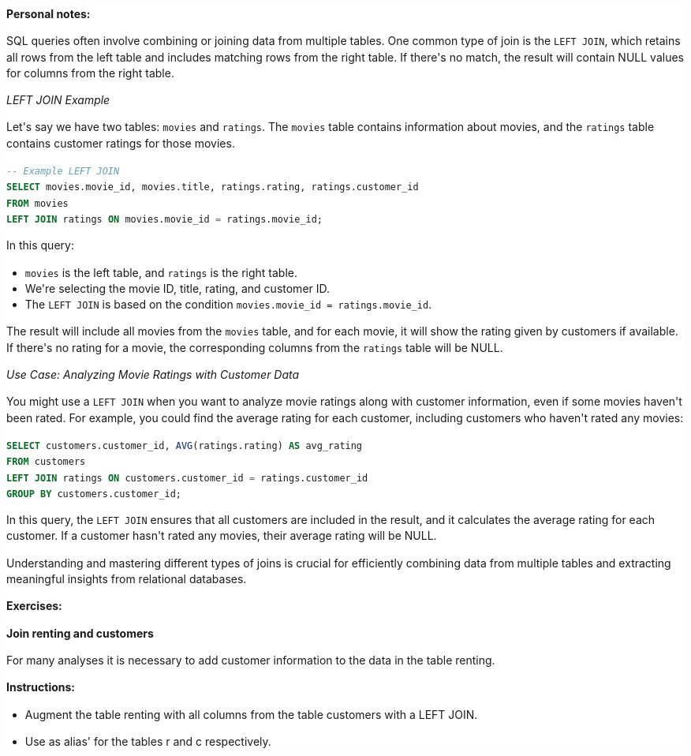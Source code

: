 **Personal notes:**

SQL queries often involve combining or joining data from multiple tables. One common type of join is the `LEFT JOIN`, which retains all rows from the left table and includes matching rows from the right table. If there's no match, the result will contain NULL values for columns from the right table.

*LEFT JOIN Example*

Let's say we have two tables: `movies` and `ratings`. The `movies` table contains information about movies, and the `ratings` table contains customer ratings for those movies.

```sql
-- Example LEFT JOIN
SELECT movies.movie_id, movies.title, ratings.rating, ratings.customer_id
FROM movies
LEFT JOIN ratings ON movies.movie_id = ratings.movie_id;
```

In this query:

- `movies` is the left table, and `ratings` is the right table.
- We're selecting the movie ID, title, rating, and customer ID.
- The `LEFT JOIN` is based on the condition `movies.movie_id = ratings.movie_id`.

The result will include all movies from the `movies` table, and for each movie, it will show the rating given by customers if available. If there's no rating for a movie, the corresponding columns from the `ratings` table will be NULL.

*Use Case: Analyzing Movie Ratings with Customer Data*

You might use a `LEFT JOIN` when you want to analyze movie ratings along with customer information, even if some movies haven't been rated. For example, you could find the average rating for each customer, including customers who haven't rated any movies:

```sql
SELECT customers.customer_id, AVG(ratings.rating) AS avg_rating
FROM customers
LEFT JOIN ratings ON customers.customer_id = ratings.customer_id
GROUP BY customers.customer_id;
```

In this query, the `LEFT JOIN` ensures that all customers are included in the result, and it calculates the average rating for each customer. If a customer hasn't rated any movies, their average rating will be NULL.

Understanding and mastering different types of joins is crucial for efficiently combining data from multiple tables and extracting meaningful insights from relational databases.

**Exercises:**

**Join renting and customers**

For many analyses it is necessary to add customer information to the data in the table renting.

**Instructions:**

- Augment the table renting with all columns from the table customers with a LEFT JOIN.

- Use as alias' for the tables r and c respectively.
